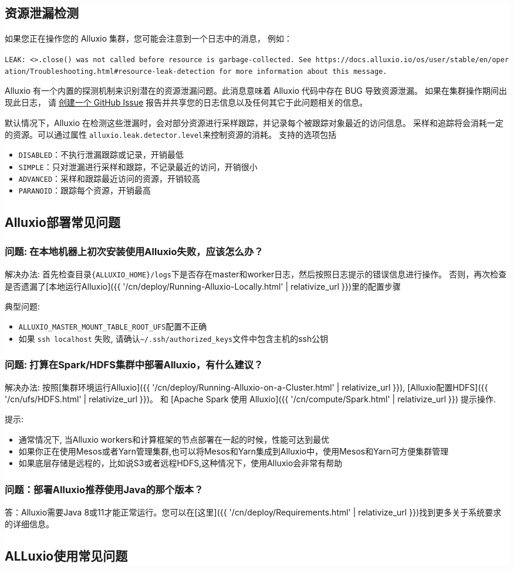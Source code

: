 ## 资源泄漏检测

如果您正在操作您的 Alluxio 集群，您可能会注意到一个日志中的消息，
例如：

```
LEAK: <>.close() was not called before resource is garbage-collected. See https://docs.alluxio.io/os/user/stable/en/operation/Troubleshooting.html#resource-leak-detection for more information about this message.
```

Alluxio 有一个内置的探测机制来识别潜在的资源泄漏问题。此消息意味着 Alluxio 代码中存在 BUG 导致资源泄漏。
如果在集群操作期间出现此日志， 请 [创建一个 GitHub Issue](https://github.com/Alluxio/alluxio/issues/new/choose) 
报告并共享您的日志信息以及任何其它于此问题相关的信息。

默认情况下，Alluxio 在检测这些泄漏时，会对部分资源进行采样跟踪，并记录每个被跟踪对象最近的访问信息。
采样和追踪将会消耗一定的资源。可以通过属性 `alluxio.leak.detector.level`来控制资源的消耗。
支持的选项包括

- `DISABLED`：不执行泄漏跟踪或记录，开销最低
- `SIMPLE`：只对泄漏进行采样和跟踪，不记录最近的访问，开销很小
- `ADVANCED`：采样和跟踪最近访问的资源，开销较高
- `PARANOID`：跟踪每个资源，开销最高

## Alluxio部署常见问题

### 问题: 在本地机器上初次安装使用Alluxio失败，应该怎么办？

解决办法: 首先检查目录`{ALLUXIO_HOME}/logs`下是否存在master和worker日志，然后按照日志提示的错误信息进行操作。
否则，再次检查是否遗漏了[本地运行Alluxio]({{ '/cn/deploy/Running-Alluxio-Locally.html' | relativize_url }})里的配置步骤

典型问题:

- `ALLUXIO_MASTER_MOUNT_TABLE_ROOT_UFS`配置不正确
- 如果 `ssh localhost` 失败, 请确认`~/.ssh/authorized_keys`文件中包含主机的ssh公钥

### 问题: 打算在Spark/HDFS集群中部署Alluxio，有什么建议？

解决办法: 按照[集群环境运行Alluxio]({{ '/cn/deploy/Running-Alluxio-on-a-Cluster.html' | relativize_url }}),
[Alluxio配置HDFS]({{ '/cn/ufs/HDFS.html' | relativize_url }})。
和 [Apache Spark 使用 Alluxio]({{ '/cn/compute/Spark.html' | relativize_url }}) 提示操作.


提示:

- 通常情况下, 当Alluxio workers和计算框架的节点部署在一起的时候，性能可达到最优
- 如果你正在使用Mesos或者Yarn管理集群,也可以将Mesos和Yarn集成到Alluxio中，使用Mesos和Yarn可方便集群管理
- 如果底层存储是远程的，比如说S3或者远程HDFS,这种情况下，使用Alluxio会非常有帮助

### 问题：部署Alluxio推荐使用Java的那个版本？

答：Alluxio需要Java 8或11才能正常运行。您可以在[这里]({{ '/cn/deploy/Requirements.html' | relativize_url }})找到更多关于系统要求的详细信息。

## ALLuxio使用常见问题

